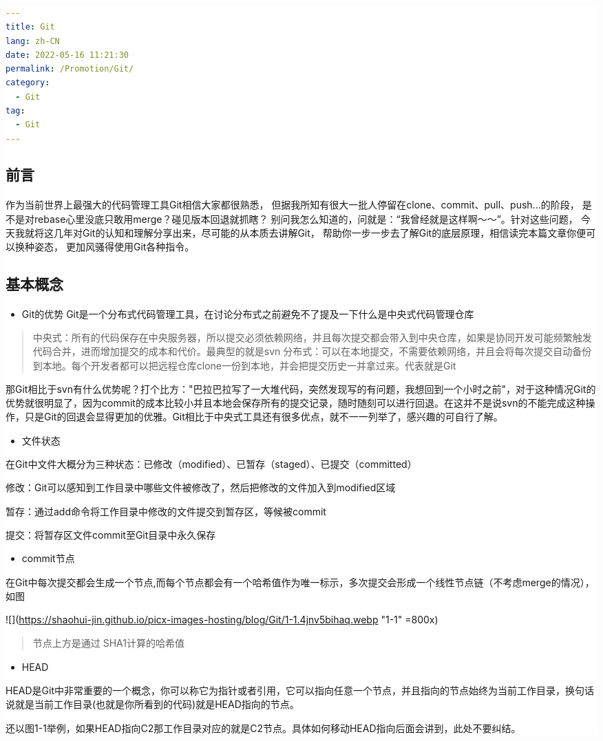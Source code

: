 ```yaml
---
title: Git
lang: zh-CN
date: 2022-05-16 11:21:30
permalink: /Promotion/Git/
category: 
  - Git
tag: 
  - Git
---
```


## 前言

作为当前世界上最强大的代码管理工具Git相信大家都很熟悉，
但据我所知有很大一批人停留在clone、commit、pull、push...的阶段，
是不是对rebase心里没底只敢用merge？碰见版本回退就抓瞎？
别问我怎么知道的，问就是：“我曾经就是这样啊～～”。针对这些问题，
今天我就将这几年对Git的认知和理解分享出来，尽可能的从本质去讲解Git，
帮助你一步一步去了解Git的底层原理，相信读完本篇文章你便可以换种姿态，
更加风骚得使用Git各种指令。

## 基本概念
- Git的优势
Git是一个分布式代码管理工具，在讨论分布式之前避免不了提及一下什么是中央式代码管理仓库
> 中央式：所有的代码保存在中央服务器，所以提交必须依赖网络，并且每次提交都会带入到中央仓库，如果是协同开发可能频繁触发代码合并，进而增加提交的成本和代价。最典型的就是svn
> 分布式：可以在本地提交，不需要依赖网络，并且会将每次提交自动备份到本地。每个开发者都可以把远程仓库clone一份到本地，并会把提交历史一并拿过来。代表就是Git

那Git相比于svn有什么优势呢？打个比方："巴拉巴拉写了一大堆代码，突然发现写的有问题，我想回到一个小时之前"，对于这种情况Git的优势就很明显了，因为commit的成本比较小并且本地会保存所有的提交记录，随时随刻可以进行回退。在这并不是说svn的不能完成这种操作，只是Git的回退会显得更加的优雅。Git相比于中央式工具还有很多优点，就不一一列举了，感兴趣的可自行了解。

- 文件状态

在Git中文件大概分为三种状态：已修改（modified）、已暂存（staged）、已提交（committed）

修改：Git可以感知到工作目录中哪些文件被修改了，然后把修改的文件加入到modified区域

暂存：通过add命令将工作目录中修改的文件提交到暂存区，等候被commit

提交：将暂存区文件commit至Git目录中永久保存

- commit节点

在Git中每次提交都会生成一个节点,而每个节点都会有一个哈希值作为唯一标示，多次提交会形成一个线性节点链（不考虑merge的情况），如图

![](https://shaohui-jin.github.io/picx-images-hosting/blog/Git/1-1.4jnv5bihaq.webp "1-1" =800x)

> 节点上方是通过 SHA1计算的哈希值

- HEAD

HEAD是Git中非常重要的一个概念，你可以称它为指针或者引用，它可以指向任意一个节点，并且指向的节点始终为当前工作目录，换句话说就是当前工作目录(也就是你所看到的代码)就是HEAD指向的节点。

还以图1-1举例，如果HEAD指向C2那工作目录对应的就是C2节点。具体如何移动HEAD指向后面会讲到，此处不要纠结。
